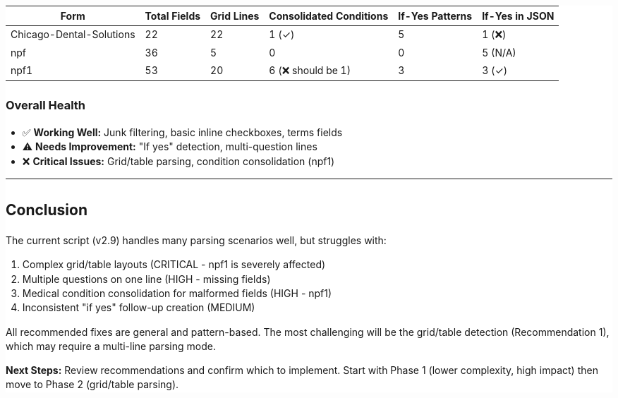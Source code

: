 | Form | Total Fields | Grid Lines | Consolidated Conditions | If-Yes Patterns | If-Yes in JSON |
|------|--------------|------------|------------------------|-----------------|----------------|
| Chicago-Dental-Solutions | 22 | 22 | 1 (✓) | 5 | 1 (❌) |
| npf | 36 | 5 | 0 | 0 | 5 (N/A) |
| npf1 | 53 | 20 | 6 (❌ should be 1) | 3 | 3 (✓) |

### Overall Health

- ✅ **Working Well:** Junk filtering, basic inline checkboxes, terms fields
- ⚠️ **Needs Improvement:** "If yes" detection, multi-question lines
- ❌ **Critical Issues:** Grid/table parsing, condition consolidation (npf1)

---

## Conclusion

The current script (v2.9) handles many parsing scenarios well, but struggles with:
1. Complex grid/table layouts (CRITICAL - npf1 is severely affected)
2. Multiple questions on one line (HIGH - missing fields)
3. Medical condition consolidation for malformed fields (HIGH - npf1)
4. Inconsistent "if yes" follow-up creation (MEDIUM)

All recommended fixes are general and pattern-based. The most challenging will be the grid/table detection (Recommendation 1), which may require a multi-line parsing mode.

**Next Steps:** Review recommendations and confirm which to implement. Start with Phase 1 (lower complexity, high impact) then move to Phase 2 (grid/table parsing).
